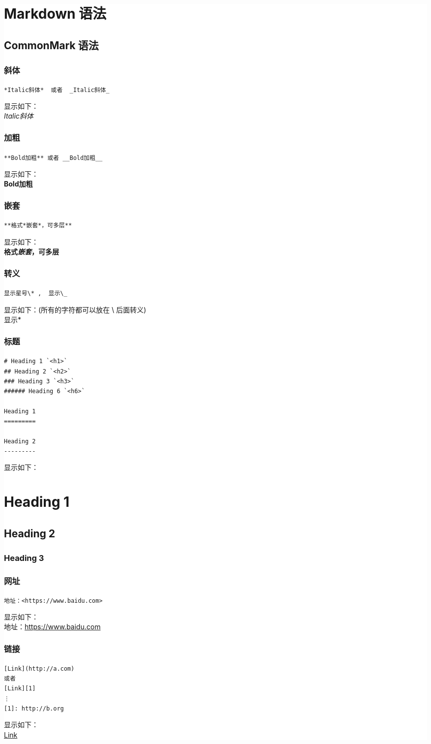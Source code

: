 # Markdown 语法
## CommonMark 语法
### 斜体

    *Italic斜体*  或者  _Italic斜体_

显示如下：\
*Italic斜体*

### 加粗
    **Bold加粗** 或者 __Bold加粗__

显示如下：\
**Bold加粗**
### 嵌套
    **格式*嵌套*，可多层**
显示如下：\
**格式*嵌套*，可多层**

### 转义
    显示星号\* ,  显示\_

显示如下：(所有的字符都可以放在 \\ 后面转义)\
显示\*

### 标题
```
# Heading 1 `<h1>`
## Heading 2 `<h2>`
### Heading 3 `<h3>`
###### Heading 6 `<h6>`

Heading 1
=========

Heading 2
---------
```
显示如下：
# Heading 1
## Heading 2
### Heading 3

### 网址
	地址：<https://www.baidu.com>
显示如下：\
地址：https://www.baidu.com
### 链接
```
[Link](http://a.com)
或者
[Link][1]
⋮
[1]: http://b.org
```
显示如下：\
[Link](https://zh.mweb.im/asset/img/set-up-git.gif)

[1]: http://url/b.jpg
[^sample_footnote]: 这里是脚注信息